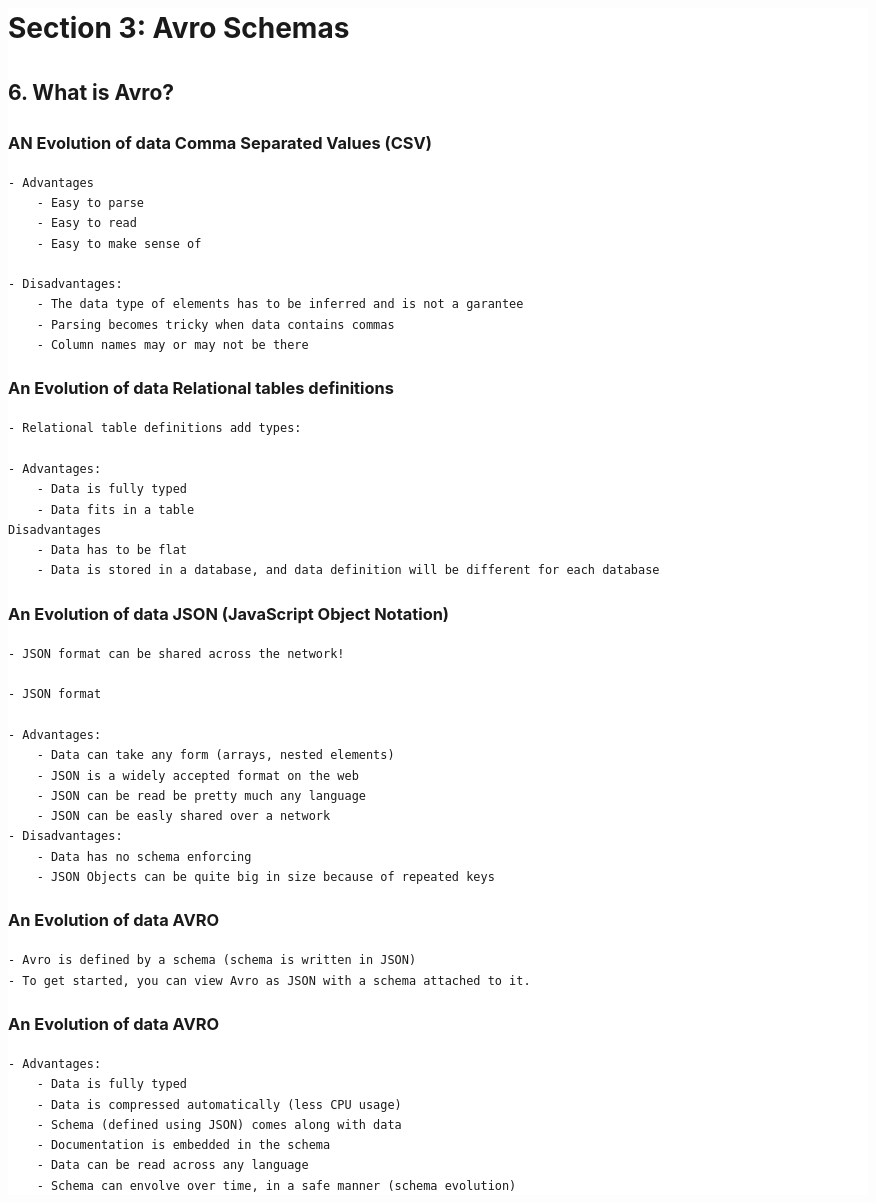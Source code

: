 # Section 3: Avro Schemas

## 6. What is Avro?

### AN Evolution of data Comma Separated Values (CSV)

    - Advantages
        - Easy to parse
        - Easy to read
        - Easy to make sense of

    - Disadvantages:
        - The data type of elements has to be inferred and is not a garantee
        - Parsing becomes tricky when data contains commas
        - Column names may or may not be there

### An Evolution of data Relational tables definitions

    - Relational table definitions add types:

    - Advantages:
        - Data is fully typed
        - Data fits in a table
    Disadvantages
        - Data has to be flat
        - Data is stored in a database, and data definition will be different for each database

### An Evolution of data JSON (JavaScript Object Notation)

    - JSON format can be shared across the network!

    - JSON format

    - Advantages:
        - Data can take any form (arrays, nested elements)
        - JSON is a widely accepted format on the web
        - JSON can be read be pretty much any language
        - JSON can be easly shared over a network
    - Disadvantages:
        - Data has no schema enforcing
        - JSON Objects can be quite big in size because of repeated keys


### An Evolution of data AVRO

    - Avro is defined by a schema (schema is written in JSON)
    - To get started, you can view Avro as JSON with a schema attached to it.

### An Evolution of data AVRO

    - Advantages:
        - Data is fully typed
        - Data is compressed automatically (less CPU usage)
        - Schema (defined using JSON) comes along with data
        - Documentation is embedded in the schema
        - Data can be read across any language
        - Schema can envolve over time, in a safe manner (schema evolution)
